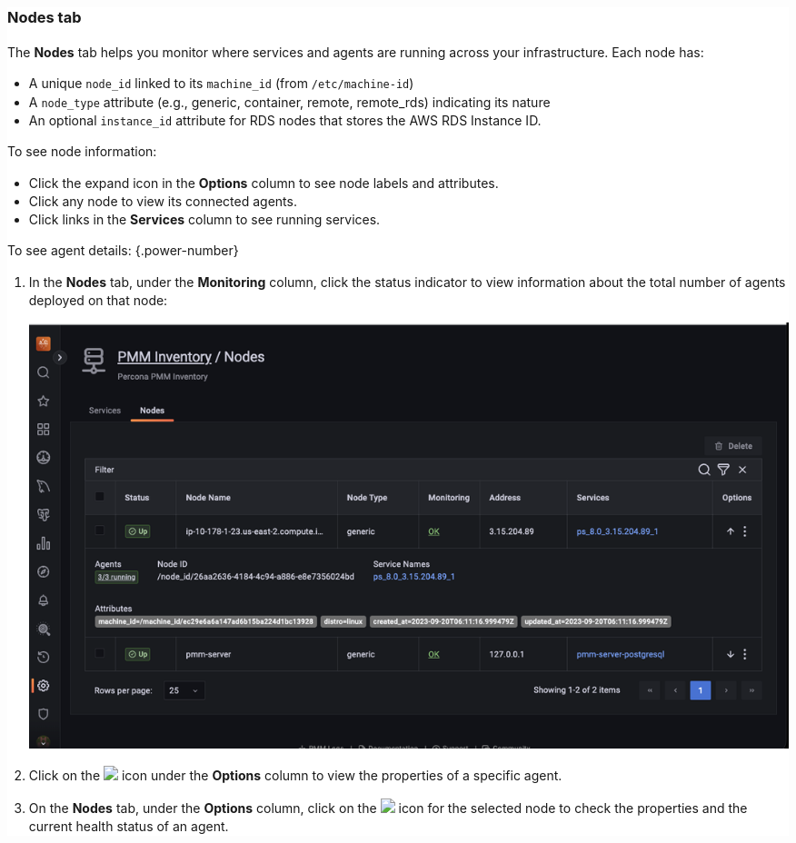 ### **Nodes** tab

The **Nodes** tab helps you monitor where services and agents are running across your infrastructure. Each node has:

- A unique `node_id` linked to its `machine_id` (from `/etc/machine-id`)
- A `node_type` attribute (e.g., generic, container, remote, remote_rds) indicating its nature
- An optional `instance_id` attribute for RDS nodes that stores the AWS RDS Instance ID. 

To see node information:

- Click the expand icon in the **Options** column to see node labels and attributes.
- Click any node to view its connected agents.
- Click links in the **Services** column to see running services.

To see agent details:
{.power-number}

1. In the **Nodes** tab, under the **Monitoring** column, click the status indicator to view information about the total number of agents deployed on that node:

     ![!image](../images/PMM_Inventory_Node_Selection.png)

2. Click on the <image src="../images/arrow-downward.ico" width="15px" aria-label="downward arrow"/> icon under the **Options** column to view the properties of a specific agent.

3.  On the **Nodes** tab, under the **Options** column, click on the <image src="../images/arrow-downward.ico" width="15px" aria-label="downward arrow"/> icon for the selected node to check the properties and the current health status of an agent.       
     